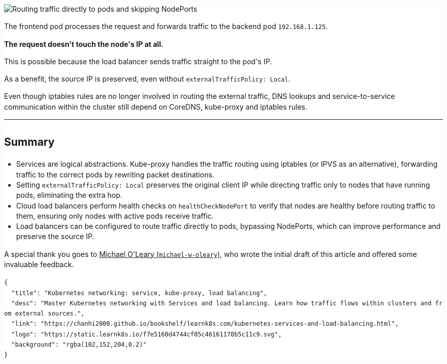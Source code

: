 ![Routing traffic directly to pods and skipping NodePorts](https://learnk8s.io/a/395c0e1b8c2b1d36aedebeb21ddb9bd3.svg)

The frontend pod processes the request and forwards traffic to the backend pod `192.168.1.125`.

**The request doesn't touch the node's IP at all.**

This is possible because the load balancer sends traffic straight to the pod's IP.

As a benefit, the source IP is preserved, even without `externalTrafficPolicy: Local`.

Even though iptables rules are no longer involved in routing the external traffic, DNS lookups and service-to-service communication within the cluster still depend on CoreDNS, kube-proxy and iptables rules.

---

## Summary

- Services are logical abstractions. Kube-proxy handles the traffic routing using iptables (or IPVS as an alternative), forwarding traffic to the correct pods by rewriting packet destinations.
- Setting `externalTrafficPolicy: Local` preserves the original client IP while directing traffic only to nodes that have running pods, eliminating the extra hop.
- Cloud load balancers perform health checks on `healthCheckNodePort` to verify that nodes are healthy before routing traffic to them, ensuring only nodes with active pods receive traffic.
- Load balancers can be configured to route traffic directly to pods, bypassing NodePorts, which can improve performance and preserve the source IP.

A special thank you goes to [Michael O'Leary (<VPIcon icon="fa-brands fa-linkedin"/>`michael-w-oleary`)](https://linkedin.com/in/michael-w-oleary/), who wrote the initial draft of this article and offered some invaluable feedback.


```component VPCard
{
  "title": "Kubernetes networking: service, kube-proxy, load balancing",
  "desc": "Master Kubernetes networking with Services and load balancing. Learn how traffic flows within clusters and from external sources.",
  "link": "https://chanhi2000.github.io/bookshelf/learnk8s.com/kubernetes-services-and-load-balancing.html",
  "logo": "https://static.learnk8s.io/f7e5160d4744cf05c46161170b5c11c9.svg",
  "background": "rgba(102,152,204,0.2)"
}
```
